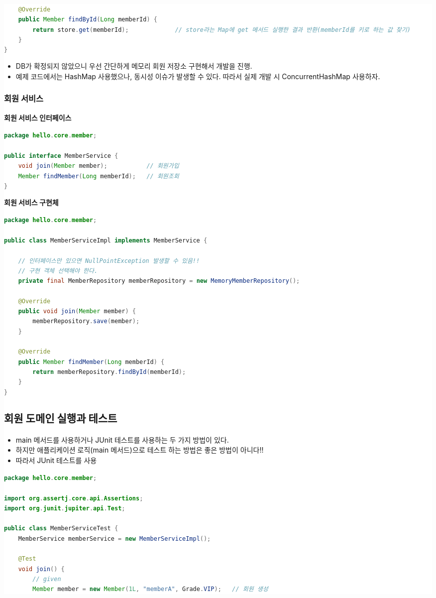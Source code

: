```java
    @Override
    public Member findById(Long memberId) {
        return store.get(memberId);             // store라는 Map에 get 메서드 실행한 결과 반환(memberId를 키로 하는 값 찾기)
    }
}
```
- DB가 확정되지 않았으니 우선 간단하게 메모리 회원 저장소 구현해서 개발을 진행.
- 예제 코드에서는 HashMap 사용했으나, 동시성 이슈가 발생할 수 있다. 따라서 실제 개발 시 ConcurrentHashMap 사용하자.

### 회원 서비스

**회원 서비스 인터페이스**

```java
package hello.core.member;

public interface MemberService {
    void join(Member member);           // 회원가입
    Member findMember(Long memberId);   // 회원조회
}
```

**회원 서비스 구현체**

```java
package hello.core.member;

public class MemberServiceImpl implements MemberService {

    // 인터페이스만 있으면 NullPointException 발생할 수 있음!!
    // 구현 객체 선택해야 한다.
    private final MemberRepository memberRepository = new MemoryMemberRepository();

    @Override
    public void join(Member member) {
        memberRepository.save(member);
    }

    @Override
    public Member findMember(Long memberId) {
        return memberRepository.findById(memberId);
    }
}
```

## 회원 도메인 실행과 테스트

- main 메서드를 사용하거나 JUnit 테스트를 사용하는 두 가지 방법이 있다.
- 하지만 애플리케이션 로직(main 메서드)으로 테스트 하는 방법은 좋은 방법이 아니다!!
- 따라서 JUnit 테스트를 사용

```java
package hello.core.member;

import org.assertj.core.api.Assertions;
import org.junit.jupiter.api.Test;

public class MemberServiceTest {
    MemberService memberService = new MemberServiceImpl();

    @Test
    void join() {
        // given
        Member member = new Member(1L, "memberA", Grade.VIP);   // 회원 생성

```